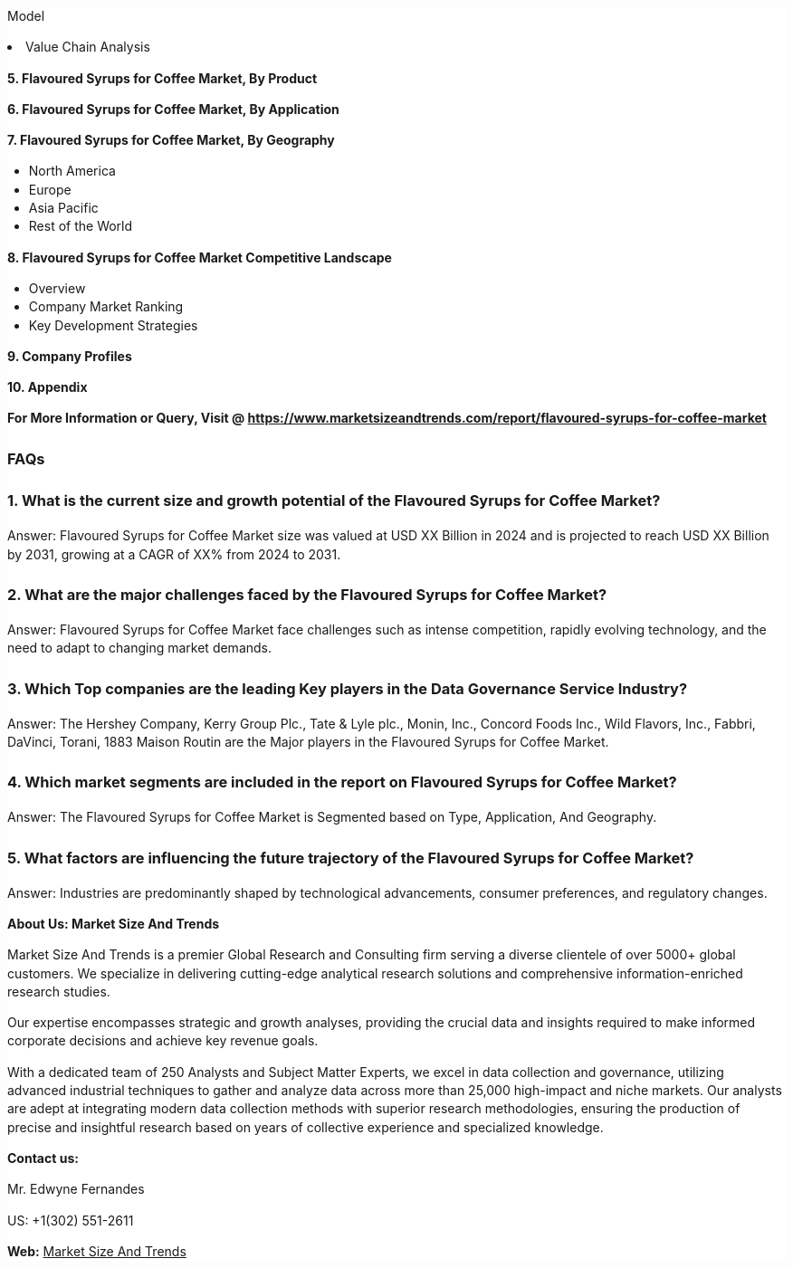 Model</span></li><li><span class="">Value Chain Analysis</span></li></ul></div><div class="" data-test-id=""><p><strong><span class="">5. Flavoured Syrups for Coffee Market, By Product</span></strong></p></div><div class="" data-test-id=""><p><strong><span class="">6. Flavoured Syrups for Coffee Market, By Application</span></strong></p></div><div class="" data-test-id=""><p><strong><span class="">7. Flavoured Syrups for Coffee Market, By Geography</span></strong></p></div><div class="" data-test-id=""><ul><li><span class="">North America</span></li><li><span class="">Europe</span></li><li><span class="">Asia Pacific</span></li><li><span class="">Rest of the World</span></li></ul></div><div class="" data-test-id=""><p><strong><span class="">8. Flavoured Syrups for Coffee Market Competitive Landscape</span></strong></p></div><div class="" data-test-id=""><ul><li><span class="">Overview</span></li><li><span class="">Company Market Ranking</span></li><li><span class="">Key Development Strategies</span></li></ul></div><div class="" data-test-id=""><p><strong><span class="">9. Company Profiles</span></strong></p></div><div class="" data-test-id=""><p><strong><span class="">10. Appendix</span></strong></p></div><div class="" data-test-id=""><p><strong><span class="">For More Information or Query, Visit @ <a href="https://www.marketsizeandtrends.com/report/flavoured-syrups-for-coffee-market" target="_blank">https://www.marketsizeandtrends.com/report/flavoured-syrups-for-coffee-market</a></span></strong></p></div><div class="" data-test-id=""><div class="article-main__content" data-test-id="publishing-text-block"><h3><strong><span class="">FAQs</span></strong></h3></div><div class="article-main__content" data-test-id="publishing-text-block"><h3><span class="">1. What is the current size and growth potential of the Flavoured Syrups for Coffee Market?</span></h3></div><div class="article-main__content" data-test-id="publishing-text-block"><p><span class="font-[700]">Answer</span><span class="">: Flavoured Syrups for Coffee Market size was valued at USD XX Billion in 2024 and is projected to reach USD XX Billion by 2031, growing at a CAGR of XX% from 2024 to 2031.</span></p></div><div class="article-main__content" data-test-id="publishing-text-block"><h3><span class="">2. What are the major challenges faced by the Flavoured Syrups for Coffee Market?</span></h3></div><div class="article-main__content" data-test-id="publishing-text-block"><p><span class="font-[700]">Answer</span><span class="">: Flavoured Syrups for Coffee Market face challenges such as intense competition, rapidly evolving technology, and the need to adapt to changing market demands.</span></p></div><div class="article-main__content" data-test-id="publishing-text-block"><h3><span class="">3. Which Top companies are the leading Key players in the Data Governance Service Industry?</span></h3></div><div class="article-main__content" data-test-id="publishing-text-block"><p><span class="font-[700]">Answer</span><span class="">: The Hershey Company, Kerry Group Plc., Tate & Lyle plc., Monin, Inc., Concord Foods Inc., Wild Flavors, Inc., Fabbri, DaVinci, Torani, 1883 Maison Routin are the Major players in the Flavoured Syrups for Coffee Market.</span></p></div><div class="article-main__content" data-test-id="publishing-text-block"><h3><span class="">4. Which market segments are included in the report on Flavoured Syrups for Coffee Market?</span></h3></div><div class="article-main__content" data-test-id="publishing-text-block"><p><span class="font-[700]">Answer</span><span class="">: The Flavoured Syrups for Coffee Market is Segmented based on Type, Application, And Geography.</span></p></div><div class="article-main__content" data-test-id="publishing-text-block"><h3><span class="">5. What factors are influencing the future trajectory of the Flavoured Syrups for Coffee Market?</span></h3></div><div class="article-main__content" data-test-id="publishing-text-block"><p><span class="font-[700]">Answer:</span><span class="">&nbsp;Industries are predominantly shaped by technological advancements, consumer preferences, and regulatory changes.</span></p></div><p><strong><span class="">About Us: Market Size And Trends</span></strong></p></div><div class="" data-test-id=""><p><span class="">Market Size And Trends is a premier Global Research and Consulting firm serving a diverse clientele of over 5000+ global customers. We specialize in delivering cutting-edge analytical research solutions and comprehensive information-enriched research studies.</span></p></div><div class="" data-test-id=""><p><span class="">Our expertise encompasses strategic and growth analyses, providing the crucial data and insights required to make informed corporate decisions and achieve key revenue goals.</span></p></div><div class="" data-test-id=""><p><span class="">With a dedicated team of 250 Analysts and Subject Matter Experts, we excel in data collection and governance, utilizing advanced industrial techniques to gather and analyze data across more than 25,000 high-impact and niche markets. Our analysts are adept at integrating modern data collection methods with superior research methodologies, ensuring the production of precise and insightful research based on years of collective experience and specialized knowledge.</span></p></div><div class="" data-test-id=""><p><strong><span class="">Contact us:</span></strong></p></div><div class="" data-test-id=""><p><span class="">Mr. Edwyne Fernandes</span></p></div><div class="" data-test-id=""><p><span class="">US: +1(302) 551-2611<br /></span></p><p><span class=""><strong>Web:</strong> <a href="https://www.marketsizeandtrends.com/" target="_blank">Market Size And Trends</a></span></p></div>
